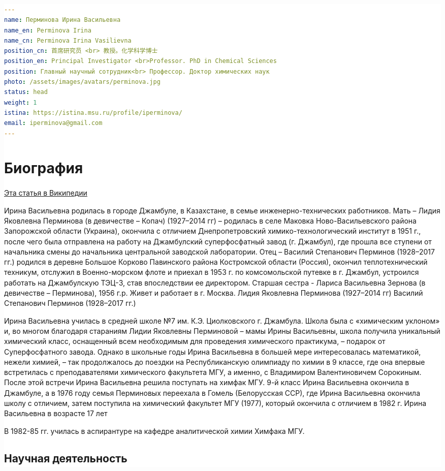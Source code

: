 ```yaml
---
name: Перминова Ирина Васильевна
name_en: Perminova Irina
name_cn: Perminova Irina Vasilievna
position_cn: 首席研究员 <br> 教授。化学科学博士
position_en: Principal Investigator <br>Professor. PhD in Chemical Sciences
position: Главный научный сотрудник<br> Профессор. Доктор химических наук
photo: /assets/images/avatars/perminova.jpg
status: head
weight: 1
istina: https://istina.msu.ru/profile/iperminova/
email: iperminova@gmail.com
---
```



# Биография

[Эта статья в Википедии](https://ru.wikipedia.org/wiki/%D0%9F%D0%B5%D1%80%D0%BC%D0%B8%D0%BD%D0%BE%D0%B2%D0%B0,_%D0%98%D1%80%D0%B8%D0%BD%D0%B0_%D0%92%D0%B0%D1%81%D0%B8%D0%BB%D1%8C%D0%B5%D0%B2%D0%BD%D0%B0)

Ирина Васильевна родилась в городе Джамбуле, в Казахстане, в семье инженерно-технических работников. Мать – Лидия Яковлевна Перминова (в девичестве – Копач) (1927–2014 гг) – родилась в селе Маковка Ново-Васильевского района Запорожской области (Украина), окончила с отличием Днепропетровский химико-технологический институт в 1951 г., после чего была отправлена на работу на Джамбулский суперфосфатный завод (г. Джамбул), где прошла все ступени от начальника смены до начальника центральной заводской лаборатории. Отец – Василий Степанович Перминов (1928–2017 гг.) родился в деревне Большое Корково Павинского района Костромской области (Россия), окончил теплотехнический техникум, отслужил в Военно-морском флоте и приехал в 1953 г. по комсомольской путевке в г. Джамбул, устроился работать на Джамбулскую ТЭЦ-3, став впоследствии ее директором. Старшая сестра - Лариса Васильевна Зернова (в девичестве – Перминова), 1956 г.р. Живет и работает в г. Москва.
Лидия Яковлевна Перминова (1927–2014 гг)
Василий Степанович Перминов (1928–2017 гг.)

Ирина Васильевна училась в средней школе №7 им. К.Э. Циолковского г. Джамбула. Школа была с «химическим уклоном» и, во многом благодаря стараниям Лидии Яковлевны Перминовой – мамы Ирины Васильевны, школа получила уникальный химический класс, оснащенный всем необходимым для проведения химического практикума, – подарок от Суперфосфатного завода. Однако в школьные годы Ирина Васильевна в большей мере интересовалась математикой, нежели химией, – так продолжалось до поездки на Республиканскую олимпиаду по химии в 9 классе, где она впервые встретилась с преподавателями химического факультета МГУ, а именно, с Владимиром Валентиновичем Сорокиным. После этой встречи Ирина Васильевна решила поступать на химфак МГУ. 9-й класс Ирина Васильевна окончила в Джамбуле, а в 1976 году семья Перминовых переехала в Гомель (Белорусская ССР), где Ирина Васильевна окончила школу с отличием, затем поступила на химический факультет МГУ (1977), который окончила с отличием в 1982 г.
Ирина Васильевна в возрасте 17 лет

В 1982-85 гг. училась в аспирантуре на кафедре аналитической химии Химфака МГУ. 

## Научная деятельность
